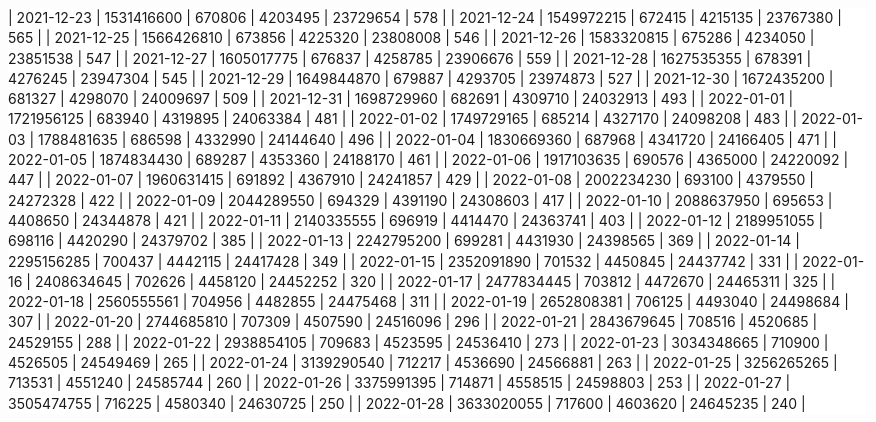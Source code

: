 | 2021-12-23 | 1531416600 | 670806 | 4203495 | 23729654 | 578 |
| 2021-12-24 | 1549972215 | 672415 | 4215135 | 23767380 | 565 |
| 2021-12-25 | 1566426810 | 673856 | 4225320 | 23808008 | 546 |
| 2021-12-26 | 1583320815 | 675286 | 4234050 | 23851538 | 547 |
| 2021-12-27 | 1605017775 | 676837 | 4258785 | 23906676 | 559 |
| 2021-12-28 | 1627535355 | 678391 | 4276245 | 23947304 | 545 |
| 2021-12-29 | 1649844870 | 679887 | 4293705 | 23974873 | 527 |
| 2021-12-30 | 1672435200 | 681327 | 4298070 | 24009697 | 509 |
| 2021-12-31 | 1698729960 | 682691 | 4309710 | 24032913 | 493 |
| 2022-01-01 | 1721956125 | 683940 | 4319895 | 24063384 | 481 |
| 2022-01-02 | 1749729165 | 685214 | 4327170 | 24098208 | 483 |
| 2022-01-03 | 1788481635 | 686598 | 4332990 | 24144640 | 496 |
| 2022-01-04 | 1830669360 | 687968 | 4341720 | 24166405 | 471 |
| 2022-01-05 | 1874834430 | 689287 | 4353360 | 24188170 | 461 |
| 2022-01-06 | 1917103635 | 690576 | 4365000 | 24220092 | 447 |
| 2022-01-07 | 1960631415 | 691892 | 4367910 | 24241857 | 429 |
| 2022-01-08 | 2002234230 | 693100 | 4379550 | 24272328 | 422 |
| 2022-01-09 | 2044289550 | 694329 | 4391190 | 24308603 | 417 |
| 2022-01-10 | 2088637950 | 695653 | 4408650 | 24344878 | 421 |
| 2022-01-11 | 2140335555 | 696919 | 4414470 | 24363741 | 403 |
| 2022-01-12 | 2189951055 | 698116 | 4420290 | 24379702 | 385 |
| 2022-01-13 | 2242795200 | 699281 | 4431930 | 24398565 | 369 |
| 2022-01-14 | 2295156285 | 700437 | 4442115 | 24417428 | 349 |
| 2022-01-15 | 2352091890 | 701532 | 4450845 | 24437742 | 331 |
| 2022-01-16 | 2408634645 | 702626 | 4458120 | 24452252 | 320 |
| 2022-01-17 | 2477834445 | 703812 | 4472670 | 24465311 | 325 |
| 2022-01-18 | 2560555561 | 704956 | 4482855 | 24475468 | 311 |
| 2022-01-19 | 2652808381 | 706125 | 4493040 | 24498684 | 307 |
| 2022-01-20 | 2744685810 | 707309 | 4507590 | 24516096 | 296 |
| 2022-01-21 | 2843679645 | 708516 | 4520685 | 24529155 | 288 |
| 2022-01-22 | 2938854105 | 709683 | 4523595 | 24536410 | 273 |
| 2022-01-23 | 3034348665 | 710900 | 4526505 | 24549469 | 265 |
| 2022-01-24 | 3139290540 | 712217 | 4536690 | 24566881 | 263 |
| 2022-01-25 | 3256265265 | 713531 | 4551240 | 24585744 | 260 |
| 2022-01-26 | 3375991395 | 714871 | 4558515 | 24598803 | 253 |
| 2022-01-27 | 3505474755 | 716225 | 4580340 | 24630725 | 250 |
| 2022-01-28 | 3633020055 | 717600 | 4603620 | 24645235 | 240 |